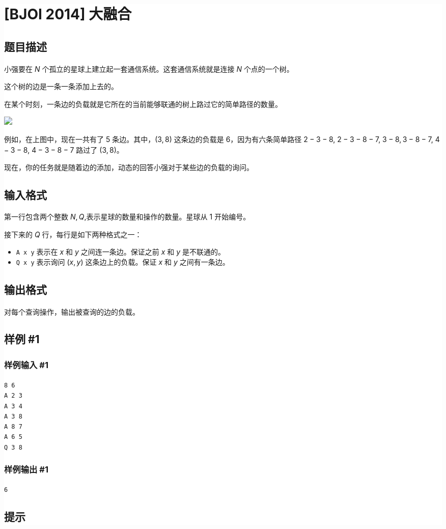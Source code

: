 # [BJOI 2014] 大融合

## 题目描述

小强要在 $N$ 个孤立的星球上建立起一套通信系统。这套通信系统就是连接 $N$ 个点的一个树。

这个树的边是一条一条添加上去的。

在某个时刻，一条边的负载就是它所在的当前能够联通的树上路过它的简单路径的数量。

![](https://cdn.luogu.com.cn/upload/pic/13969.png)

例如，在上图中，现在一共有了 $5$ 条边。其中，$(3,8)$ 这条边的负载是 $6$，因为有六条简单路径 $2-3-8$, $2-3-8-7$, $3-8,3-8-7$, $4-3-8$, $4-3-8-7$ 路过了 $(3,8)$。

现在，你的任务就是随着边的添加，动态的回答小强对于某些边的负载的询问。

## 输入格式

第一行包含两个整数  $N, Q$,表示星球的数量和操作的数量。星球从 $1$ 开始编号。

接下来的 $Q$  行，每行是如下两种格式之一：

 - ```A x y``` 表示在 $x$ 和 $y$ 之间连一条边。保证之前 $x$ 和 $y$ 是不联通的。
 - ```Q x y``` 表示询问 $(x,y)$ 这条边上的负载。保证 $x$ 和 $y$ 之间有一条边。

## 输出格式

对每个查询操作，输出被查询的边的负载。

## 样例 #1

### 样例输入 #1

```
8 6
A 2 3
A 3 4
A 3 8
A 8 7
A 6 5
Q 3 8
```

### 样例输出 #1

```
6
```

## 提示

